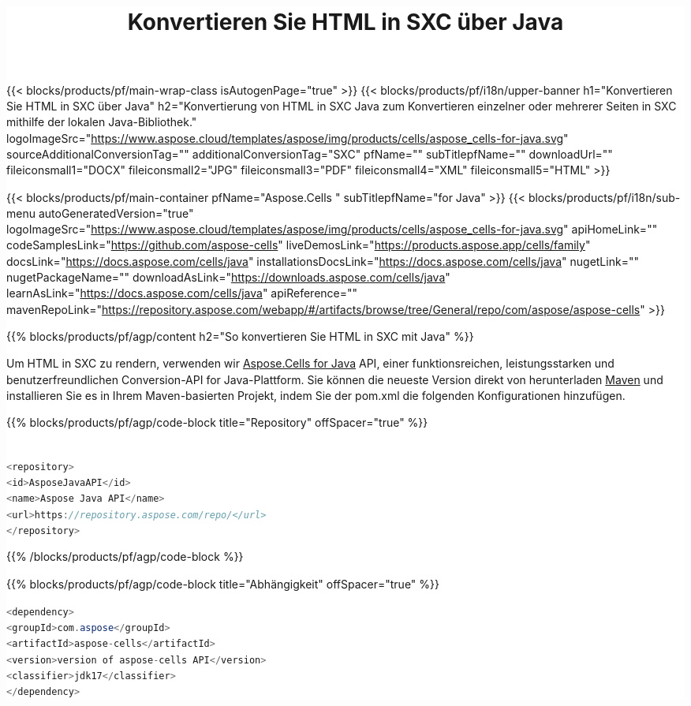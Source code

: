 ﻿---
title: Konvertieren Sie HTML in SXC über Java 
url: /de/java/conversion/html-to-sxc/ 
description: Beispiel-Umwandlungscode Java für das HTML-Format in eine SXC-Datei. Programmierer können diesen Beispielcode verwenden, um Excel- und OpenOffice-Tabellen innerhalb jeder Web- oder Desktop-Java-basierten Anwendung nach SXC zu exportieren.
---
{{< blocks/products/pf/main-wrap-class isAutogenPage="true" >}}
{{< blocks/products/pf/i18n/upper-banner h1="Konvertieren Sie HTML in SXC über Java" h2="Konvertierung von HTML in SXC Java zum Konvertieren einzelner oder mehrerer Seiten in SXC mithilfe der lokalen Java-Bibliothek." logoImageSrc="https://www.aspose.cloud/templates/aspose/img/products/cells/aspose_cells-for-java.svg" sourceAdditionalConversionTag="" additionalConversionTag="SXC" pfName="" subTitlepfName="" downloadUrl="" fileiconsmall1="DOCX" fileiconsmall2="JPG" fileiconsmall3="PDF" fileiconsmall4="XML" fileiconsmall5="HTML" >}}

{{< blocks/products/pf/main-container pfName="Aspose.Cells " subTitlepfName="for Java" >}}
{{< blocks/products/pf/i18n/sub-menu autoGeneratedVersion="true" logoImageSrc="https://www.aspose.cloud/templates/aspose/img/products/cells/aspose_cells-for-java.svg" apiHomeLink="" codeSamplesLink="https://github.com/aspose-cells" liveDemosLink="https://products.aspose.app/cells/family" docsLink="https://docs.aspose.com/cells/java" installationsDocsLink="https://docs.aspose.com/cells/java" nugetLink="" nugetPackageName="" downloadAsLink="https://downloads.aspose.com/cells/java" learnAsLink="https://docs.aspose.com/cells/java" apiReference="" mavenRepoLink="https://repository.aspose.com/webapp/#/artifacts/browse/tree/General/repo/com/aspose/aspose-cells" >}}

{{% blocks/products/pf/agp/content h2="So konvertieren Sie HTML in SXC mit Java" %}}

 Um HTML in SXC zu rendern, verwenden wir
 [Aspose.Cells for Java](https://products.aspose.com/cells/java) 
 API, einer funktionsreichen, leistungsstarken und benutzerfreundlichen Conversion-API for Java-Plattform. Sie können die neueste Version direkt von herunterladen
 [Maven](https://repository.aspose.com/webapp/#/artifacts/browse/tree/General/repo/com/aspose/aspose-cells) 
 und installieren Sie es in Ihrem Maven-basierten Projekt, indem Sie der pom.xml die folgenden Konfigurationen hinzufügen.

{{% blocks/products/pf/agp/code-block title="Repository" offSpacer="true" %}}

```cs

<repository>
<id>AsposeJavaAPI</id>
<name>Aspose Java API</name>
<url>https://repository.aspose.com/repo/</url>
</repository>


```

{{% /blocks/products/pf/agp/code-block %}}

{{% blocks/products/pf/agp/code-block title="Abhängigkeit" offSpacer="true" %}}

```cs
<dependency>
<groupId>com.aspose</groupId>
<artifactId>aspose-cells</artifactId>
<version>version of aspose-cells API</version>
<classifier>jdk17</classifier>
</dependency>


```
